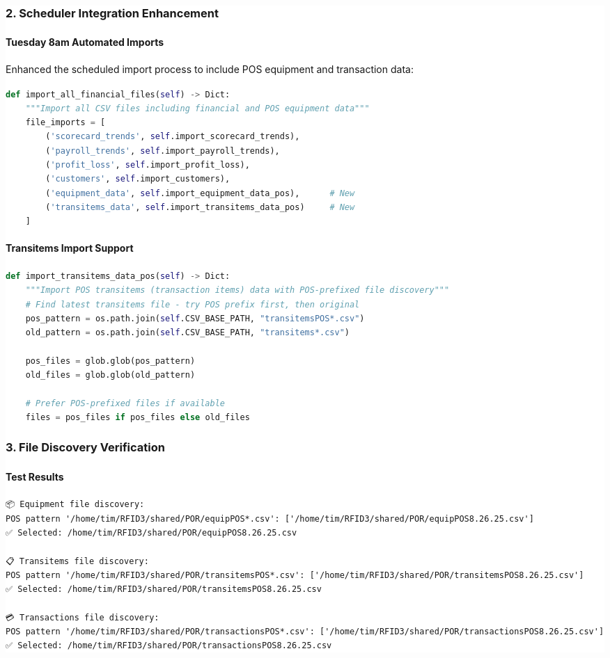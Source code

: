 ### 2. Scheduler Integration Enhancement

#### Tuesday 8am Automated Imports
Enhanced the scheduled import process to include POS equipment and transaction data:

```python
def import_all_financial_files(self) -> Dict:
    """Import all CSV files including financial and POS equipment data"""
    file_imports = [
        ('scorecard_trends', self.import_scorecard_trends),
        ('payroll_trends', self.import_payroll_trends),
        ('profit_loss', self.import_profit_loss),
        ('customers', self.import_customers),
        ('equipment_data', self.import_equipment_data_pos),      # New
        ('transitems_data', self.import_transitems_data_pos)     # New
    ]
```

#### Transitems Import Support
```python
def import_transitems_data_pos(self) -> Dict:
    """Import POS transitems (transaction items) data with POS-prefixed file discovery"""
    # Find latest transitems file - try POS prefix first, then original
    pos_pattern = os.path.join(self.CSV_BASE_PATH, "transitemsPOS*.csv")
    old_pattern = os.path.join(self.CSV_BASE_PATH, "transitems*.csv")
    
    pos_files = glob.glob(pos_pattern)
    old_files = glob.glob(old_pattern)
    
    # Prefer POS-prefixed files if available
    files = pos_files if pos_files else old_files
```

### 3. File Discovery Verification

#### Test Results
```
📦 Equipment file discovery:
POS pattern '/home/tim/RFID3/shared/POR/equipPOS*.csv': ['/home/tim/RFID3/shared/POR/equipPOS8.26.25.csv']
✅ Selected: /home/tim/RFID3/shared/POR/equipPOS8.26.25.csv

📋 Transitems file discovery:
POS pattern '/home/tim/RFID3/shared/POR/transitemsPOS*.csv': ['/home/tim/RFID3/shared/POR/transitemsPOS8.26.25.csv']
✅ Selected: /home/tim/RFID3/shared/POR/transitemsPOS8.26.25.csv

💳 Transactions file discovery:
POS pattern '/home/tim/RFID3/shared/POR/transactionsPOS*.csv': ['/home/tim/RFID3/shared/POR/transactionsPOS8.26.25.csv']
✅ Selected: /home/tim/RFID3/shared/POR/transactionsPOS8.26.25.csv
```
